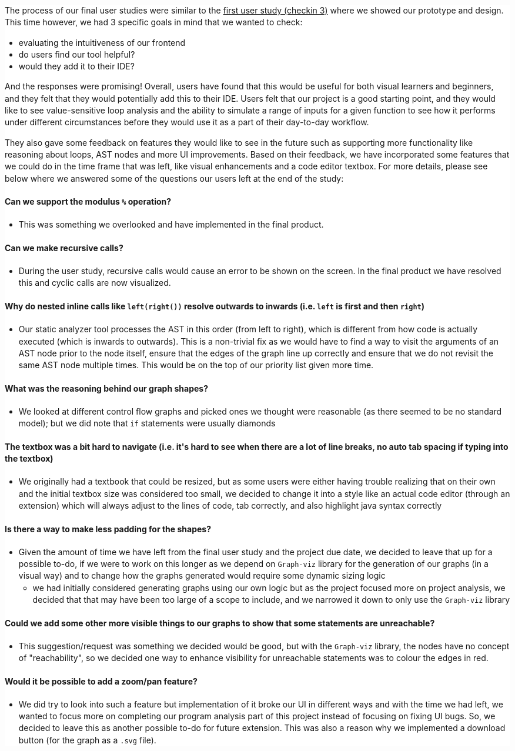 The process of our final user studies were similar to the [first user study (checkin 3)](https://github.students.cs.ubc.ca/CPSC410-2023W-T2/Group19Project2/blob/main/CHECKINS.md#check-in-3) where we showed our prototype and design. This time however, we had 3 specific goals in mind that we wanted to check:

- evaluating the intuitiveness of our frontend
- do users find our tool helpful?
- would they add it to their IDE?

And the responses were promising! Overall, users have found that this would be useful for both visual learners and beginners, and they felt that they would potentially add this to their IDE. Users felt that our project is a good starting point, and they would like to see value-sensitive loop analysis and the ability to simulate a range of inputs for a given function to see how it performs under different circumstances before they would use it as a part of their day-to-day workflow.

They also gave some feedback on features they would like to see in the future such as supporting more functionality like reasoning about loops, AST nodes and more UI improvements. Based on their feedback, we have incorporated some features that we could do in the time frame that was left, like visual enhancements and a code editor textbox. For more details, please see below where we answered some of the questions our users left at the end of the study:
#### Can we support the modulus `%` operation?
  - This was something we overlooked and have implemented in the final product.
#### Can we make recursive calls?
  - During the user study, recursive calls would cause an error to be shown on the screen. In the final product we have resolved this and cyclic calls are now visualized.
#### Why do nested inline calls like `left(right())` resolve outwards to inwards (i.e. `left` is first and then `right`)
  - Our static analyzer tool processes the AST in this order (from left to right), which is different from how code is actually executed (which is inwards to outwards). This is a non-trivial fix as we would have to find a way to visit the arguments of an AST node prior to the node itself, ensure that the edges of the graph line up correctly and ensure that we do not revisit the same AST node multiple times. This would be on the top of our priority list given more time.
#### What was the reasoning behind our graph shapes?
  - We looked at different control flow graphs and picked ones we thought were reasonable (as there seemed to be no standard model); but we did note that `if` statements were usually diamonds
#### The textbox was a bit hard to navigate (i.e. it's hard to see when there are a lot of line breaks, no auto tab spacing if typing into the textbox)
  - We originally had a textbook that could be resized, but as some users were either having trouble realizing that on their own and the initial textbox size was considered too small, we decided to change it into a style like an actual code editor (through an extension) which will always adjust to the lines of code, tab correctly, and also highlight java syntax correctly
#### Is there a way to make less padding for the shapes?
  - Given the amount of time we have left from the final user study and the project due date, we decided to leave that up for a possible to-do, if we were to work on this longer as we depend on `Graph-viz` library for the generation of our graphs (in a visual way) and to change how the graphs generated would require some dynamic sizing logic
    - we had initially considered generating graphs using our own logic but as the project focused more on project analysis, we decided that that may have been too large of a scope to include, and we narrowed it down to only use the `Graph-viz` library
#### Could we add some other more visible things to our graphs to show that some statements are unreachable?
  - This suggestion/request was something we decided would be good, but with the `Graph-viz` library, the nodes have no concept of "reachability", so we decided one way to enhance visibility for unreachable statements was to colour the edges in red.
#### Would it be possible to add a zoom/pan feature?
- We did try to look into such a feature but implementation of it broke our UI in different ways and with the time we had left, we wanted to focus more on completing our program analysis part of this project instead of focusing on fixing UI bugs. So, we decided to leave this as another possible to-do for future extension. This was also a reason why we implemented a download button (for the graph as a `.svg` file).